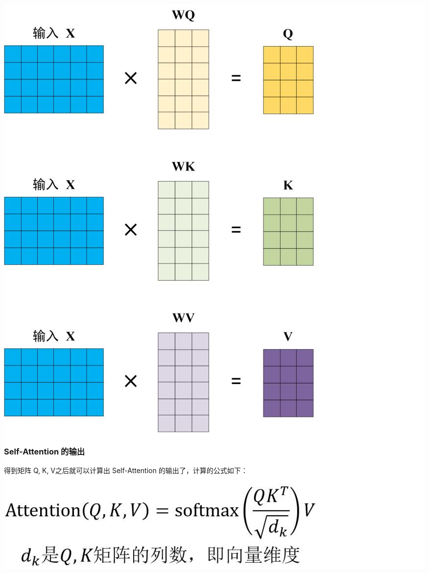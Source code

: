 ![9](pics/9.png)

<a id="markdown-self-attention-的输出" name="self-attention-的输出"></a>
### Self-Attention 的输出

得到矩阵 Q, K, V之后就可以计算出 Self-Attention 的输出了，计算的公式如下：

![10](pics/10.jpeg)
